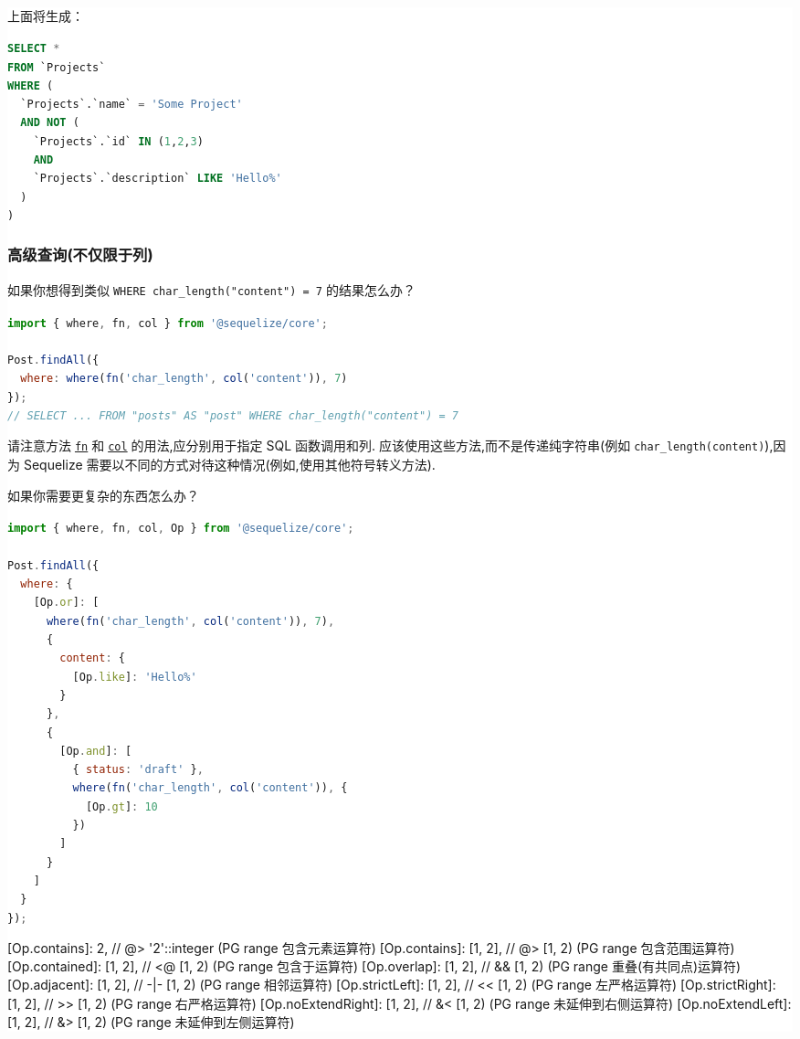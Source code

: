 上面将生成：

```sql
SELECT *
FROM `Projects`
WHERE (
  `Projects`.`name` = 'Some Project'
  AND NOT (
    `Projects`.`id` IN (1,2,3)
    AND
    `Projects`.`description` LIKE 'Hello%'
  )
)
```

### 高级查询(不仅限于列)

如果你想得到类似 `WHERE char_length("content") = 7` 的结果怎么办？

```js
import { where, fn, col } from '@sequelize/core';

Post.findAll({
  where: where(fn('char_length', col('content')), 7)
});
// SELECT ... FROM "posts" AS "post" WHERE char_length("content") = 7
```

请注意方法 [`fn`](/api/v7/index.html#fn) 和 [`col`](/api/v7/index.html#col) 的用法,应分别用于指定 SQL 函数调用和列. 应该使用这些方法,而不是传递纯字符串(例如 `char_length(content)`),因为 Sequelize 需要以不同的方式对待这种情况(例如,使用其他符号转义方法).

如果你需要更复杂的东西怎么办？

```js
import { where, fn, col, Op } from '@sequelize/core';

Post.findAll({
  where: {
    [Op.or]: [
      where(fn('char_length', col('content')), 7),
      {
        content: {
          [Op.like]: 'Hello%'
        }
      },
      {
        [Op.and]: [
          { status: 'draft' },
          where(fn('char_length', col('content')), {
            [Op.gt]: 10
          })
        ]
      }
    ]
  }
});
```


[Op.contains]: 2,            // @> '2'::integer  (PG range 包含元素运算符)
[Op.contains]: [1, 2],       // @> [1, 2)        (PG range 包含范围运算符)
[Op.contained]: [1, 2],      // <@ [1, 2)        (PG range 包含于运算符)
[Op.overlap]: [1, 2],        // && [1, 2)        (PG range 重叠(有共同点)运算符)
[Op.adjacent]: [1, 2],       // -|- [1, 2)       (PG range 相邻运算符)
[Op.strictLeft]: [1, 2],     // << [1, 2)        (PG range 左严格运算符)
[Op.strictRight]: [1, 2],    // >> [1, 2)        (PG range 右严格运算符)
[Op.noExtendRight]: [1, 2],  // &< [1, 2)        (PG range 未延伸到右侧运算符)
[Op.noExtendLeft]: [1, 2],   // &> [1, 2)        (PG range 未延伸到左侧运算符)